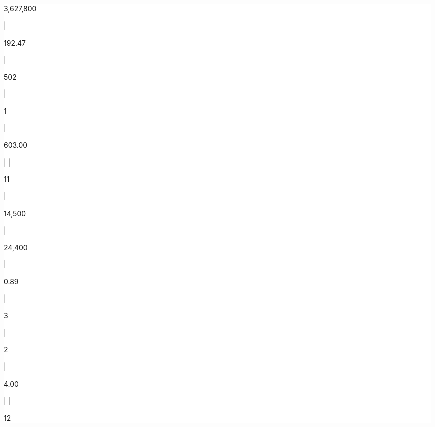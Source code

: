 3,627,800

 | 

192.47

 | 

502

 | 

1

 | 

603.00

 |
| 

11



 | 

14,500

 | 

24,400

 | 

0.89

 | 

3

 | 

2

 | 

4.00

 |
| 

12
